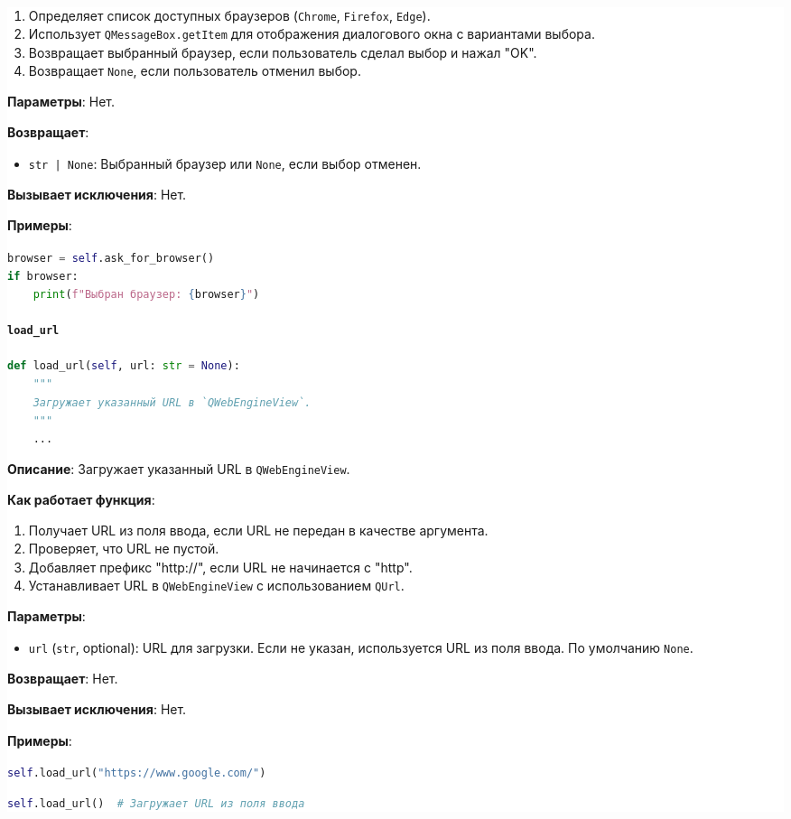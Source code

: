 1.  Определяет список доступных браузеров (`Chrome`, `Firefox`, `Edge`).
2.  Использует `QMessageBox.getItem` для отображения диалогового окна с вариантами выбора.
3.  Возвращает выбранный браузер, если пользователь сделал выбор и нажал "OK".
4.  Возвращает `None`, если пользователь отменил выбор.

**Параметры**:
Нет.

**Возвращает**:
- `str | None`: Выбранный браузер или `None`, если выбор отменен.

**Вызывает исключения**:
Нет.

**Примеры**:

```python
browser = self.ask_for_browser()
if browser:
    print(f"Выбран браузер: {browser}")
```

#### `load_url`

```python
def load_url(self, url: str = None):
    """
    Загружает указанный URL в `QWebEngineView`.
    """
    ...
```

**Описание**:
Загружает указанный URL в `QWebEngineView`.

**Как работает функция**:

1.  Получает URL из поля ввода, если URL не передан в качестве аргумента.
2.  Проверяет, что URL не пустой.
3.  Добавляет префикс "http://", если URL не начинается с "http".
4.  Устанавливает URL в `QWebEngineView` с использованием `QUrl`.

**Параметры**:

*   `url` (`str`, optional): URL для загрузки. Если не указан, используется URL из поля ввода. По умолчанию `None`.

**Возвращает**:
Нет.

**Вызывает исключения**:
Нет.

**Примеры**:

```python
self.load_url("https://www.google.com/")
```

```python
self.load_url()  # Загружает URL из поля ввода
```
